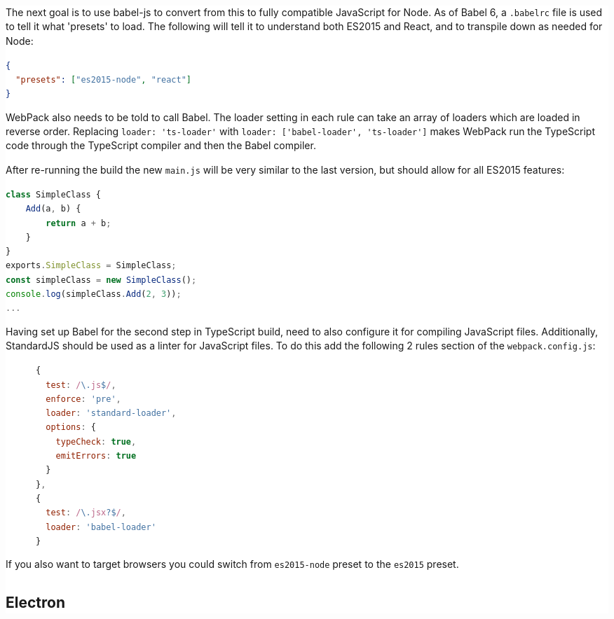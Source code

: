 The next goal is to use babel-js to convert from this to fully compatible JavaScript for Node. As of Babel 6, a `.babelrc` file is used to tell it what 'presets' to load. The following will tell it to understand both ES2015 and React, and to transpile down as needed for Node:

```json
{
  "presets": ["es2015-node", "react"]
}
```

WebPack also needs to be told to call Babel. The loader setting in each rule can take an array of loaders which are loaded in reverse order. Replacing `loader: 'ts-loader'` with `loader: ['babel-loader', 'ts-loader']` makes WebPack run the TypeScript code through the TypeScript compiler and then the Babel compiler.

After re-running the build the new `main.js` will be very similar to the last version, but should allow for all ES2015 features:

```js
class SimpleClass {
    Add(a, b) {
        return a + b;
    }
}
exports.SimpleClass = SimpleClass;
const simpleClass = new SimpleClass();
console.log(simpleClass.Add(2, 3));
...
```

Having set up Babel for the second step in TypeScript build, need to also configure it for compiling JavaScript files. Additionally, StandardJS should be used as a linter for JavaScript files. To do this add the following 2 rules section of the `webpack.config.js`:

```js
      {
        test: /\.js$/,
        enforce: 'pre',
        loader: 'standard-loader',
        options: {
          typeCheck: true,
          emitErrors: true
        }
      },
      {
        test: /\.jsx?$/,
        loader: 'babel-loader'
      }
```

If you also want to target browsers you could switch from `es2015-node` preset to the `es2015` preset.

## Electron ##

